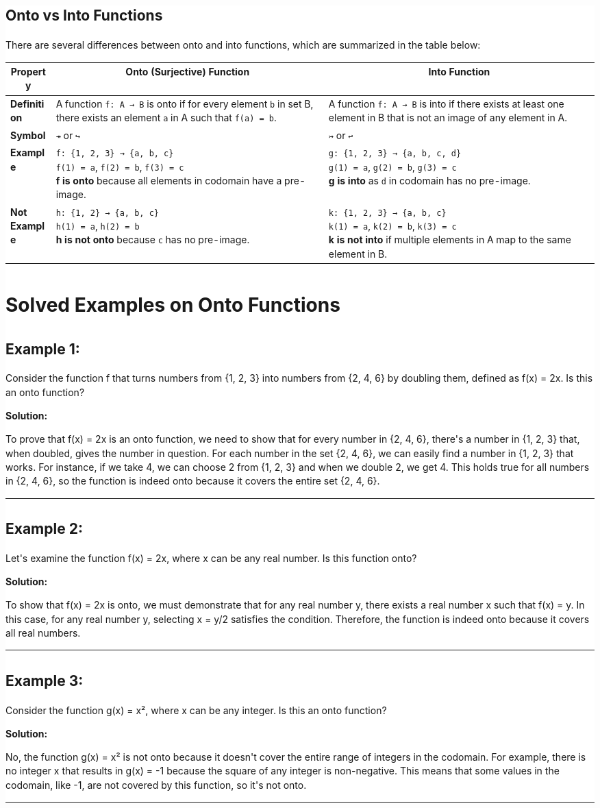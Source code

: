 
## Onto vs Into Functions

There are several differences between onto and into functions, which are summarized in the table below:

| Property           | Onto (Surjective) Function | Into Function |
|--------------------|-----------------------------|---------------|
| **Definition**     | A function `f: A → B` is onto if for every element `b` in set B, there exists an element `a` in A such that `f(a) = b`. | A function `f: A → B` is into if there exists at least one element in B that is not an image of any element in A. |
| **Symbol**         | `↠` or `↪`                  | `↣` or `↩`    |
| **Example**        | `f: {1, 2, 3} → {a, b, c}`<br>`f(1) = a`, `f(2) = b`, `f(3) = c`<br>**f is onto** because all elements in codomain have a pre-image. | `g: {1, 2, 3} → {a, b, c, d}`<br>`g(1) = a`, `g(2) = b`, `g(3) = c`<br>**g is into** as `d` in codomain has no pre-image. |
| **Not Example**    | `h: {1, 2} → {a, b, c}`<br>`h(1) = a`, `h(2) = b`<br>**h is not onto** because `c` has no pre-image. | `k: {1, 2, 3} → {a, b, c}`<br>`k(1) = a`, `k(2) = b`, `k(3) = c`<br>**k is not into** if multiple elements in A map to the same element in B. |



# Solved Examples on Onto Functions

## Example 1: 
Consider the function f that turns numbers from {1, 2, 3} into numbers from {2, 4, 6} by doubling them, defined as f(x) = 2x. Is this an onto function?

**Solution:**

To prove that f(x) = 2x is an onto function, we need to show that for every number in {2, 4, 6}, there's a number in {1, 2, 3} that, when doubled, gives the number in question. For each number in the set {2, 4, 6}, we can easily find a number in {1, 2, 3} that works. For instance, if we take 4, we can choose 2 from {1, 2, 3} and when we double 2, we get 4. This holds true for all numbers in {2, 4, 6}, so the function is indeed onto because it covers the entire set {2, 4, 6}.

---

## Example 2: 
Let's examine the function f(x) = 2x, where x can be any real number. Is this function onto?

**Solution:**

To show that f(x) = 2x is onto, we must demonstrate that for any real number y, there exists a real number x such that f(x) = y. In this case, for any real number y, selecting x = y/2 satisfies the condition. Therefore, the function is indeed onto because it covers all real numbers.

---

## Example 3: 
Consider the function g(x) = x², where x can be any integer. Is this an onto function?

**Solution:**

No, the function g(x) = x² is not onto because it doesn't cover the entire range of integers in the codomain. For example, there is no integer x that results in g(x) = -1 because the square of any integer is non-negative. This means that some values in the codomain, like -1, are not covered by this function, so it's not onto.

---